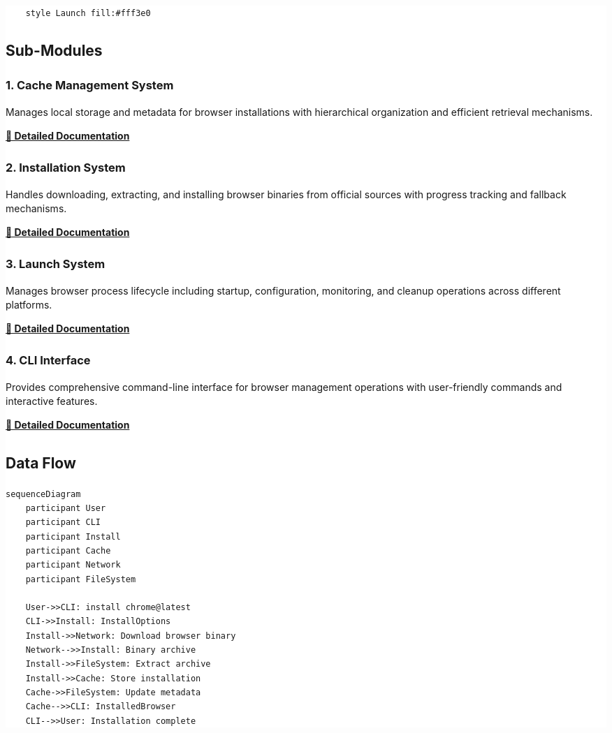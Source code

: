 ```mermaid
    style Launch fill:#fff3e0
```

## Sub-Modules

### 1. Cache Management System
Manages local storage and metadata for browser installations with hierarchical organization and efficient retrieval mechanisms.

**[📖 Detailed Documentation](cache_management.md)**

### 2. Installation System  
Handles downloading, extracting, and installing browser binaries from official sources with progress tracking and fallback mechanisms.

**[📖 Detailed Documentation](installation_system.md)**

### 3. Launch System
Manages browser process lifecycle including startup, configuration, monitoring, and cleanup operations across different platforms.

**[📖 Detailed Documentation](launch_system.md)**

### 4. CLI Interface
Provides comprehensive command-line interface for browser management operations with user-friendly commands and interactive features.

**[📖 Detailed Documentation](cli_interface.md)**

## Data Flow

```mermaid
sequenceDiagram
    participant User
    participant CLI
    participant Install
    participant Cache
    participant Network
    participant FileSystem
    
    User->>CLI: install chrome@latest
    CLI->>Install: InstallOptions
    Install->>Network: Download browser binary
    Network-->>Install: Binary archive
    Install->>FileSystem: Extract archive
    Install->>Cache: Store installation
    Cache->>FileSystem: Update metadata
    Cache-->>CLI: InstalledBrowser
    CLI-->>User: Installation complete
```
